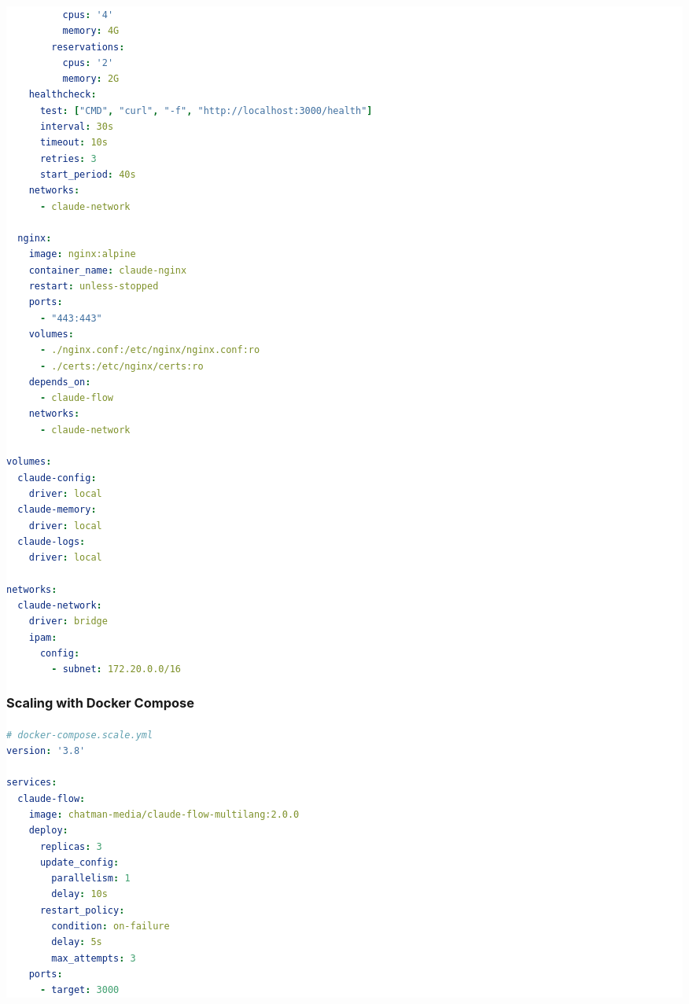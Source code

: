 ```yaml
          cpus: '4'
          memory: 4G
        reservations:
          cpus: '2'
          memory: 2G
    healthcheck:
      test: ["CMD", "curl", "-f", "http://localhost:3000/health"]
      interval: 30s
      timeout: 10s
      retries: 3
      start_period: 40s
    networks:
      - claude-network

  nginx:
    image: nginx:alpine
    container_name: claude-nginx
    restart: unless-stopped
    ports:
      - "443:443"
    volumes:
      - ./nginx.conf:/etc/nginx/nginx.conf:ro
      - ./certs:/etc/nginx/certs:ro
    depends_on:
      - claude-flow
    networks:
      - claude-network

volumes:
  claude-config:
    driver: local
  claude-memory:
    driver: local
  claude-logs:
    driver: local

networks:
  claude-network:
    driver: bridge
    ipam:
      config:
        - subnet: 172.20.0.0/16
```

### Scaling with Docker Compose
```yaml
# docker-compose.scale.yml
version: '3.8'

services:
  claude-flow:
    image: chatman-media/claude-flow-multilang:2.0.0
    deploy:
      replicas: 3
      update_config:
        parallelism: 1
        delay: 10s
      restart_policy:
        condition: on-failure
        delay: 5s
        max_attempts: 3
    ports:
      - target: 3000
```
